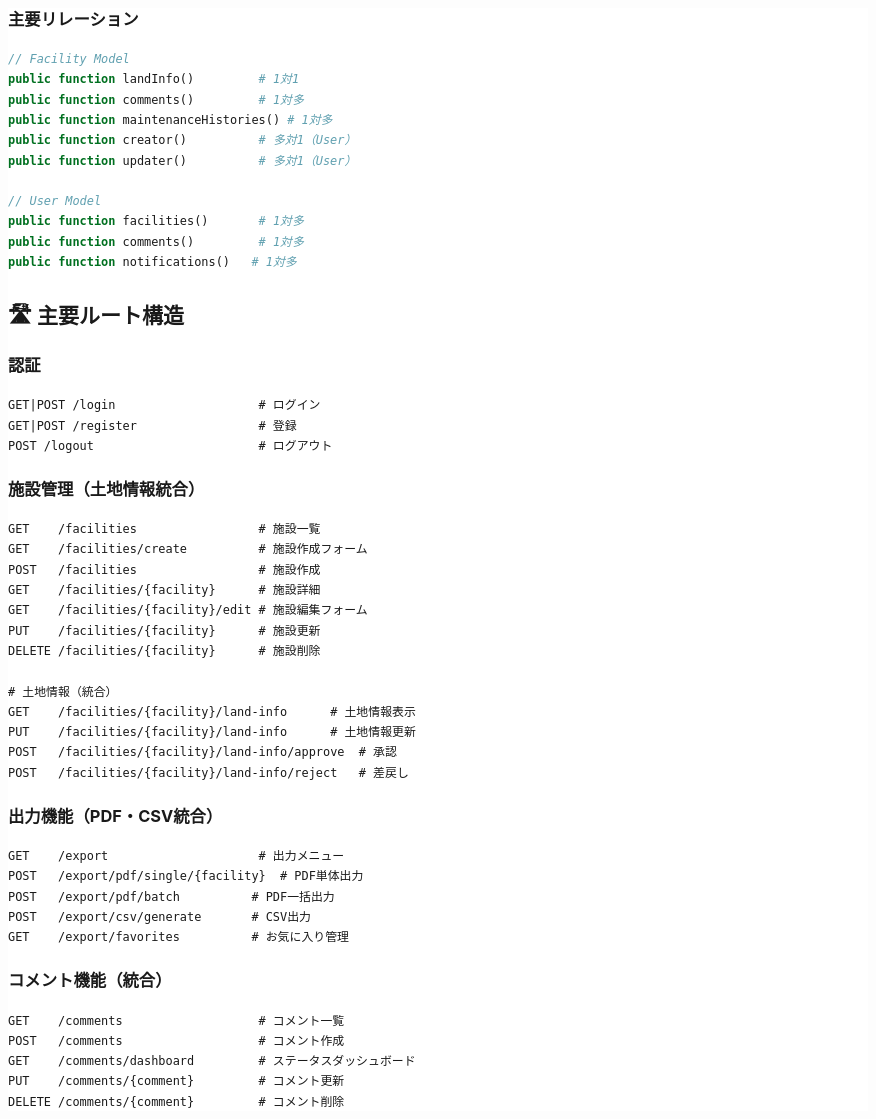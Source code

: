 ### 主要リレーション
```php
// Facility Model
public function landInfo()         # 1対1
public function comments()         # 1対多
public function maintenanceHistories() # 1対多
public function creator()          # 多対1（User）
public function updater()          # 多対1（User）

// User Model
public function facilities()       # 1対多
public function comments()         # 1対多
public function notifications()   # 1対多
```

## 🛣️ 主要ルート構造

### 認証
```
GET|POST /login                    # ログイン
GET|POST /register                 # 登録
POST /logout                       # ログアウト
```

### 施設管理（土地情報統合）
```
GET    /facilities                 # 施設一覧
GET    /facilities/create          # 施設作成フォーム
POST   /facilities                 # 施設作成
GET    /facilities/{facility}      # 施設詳細
GET    /facilities/{facility}/edit # 施設編集フォーム
PUT    /facilities/{facility}      # 施設更新
DELETE /facilities/{facility}      # 施設削除

# 土地情報（統合）
GET    /facilities/{facility}/land-info      # 土地情報表示
PUT    /facilities/{facility}/land-info      # 土地情報更新
POST   /facilities/{facility}/land-info/approve  # 承認
POST   /facilities/{facility}/land-info/reject   # 差戻し
```

### 出力機能（PDF・CSV統合）
```
GET    /export                     # 出力メニュー
POST   /export/pdf/single/{facility}  # PDF単体出力
POST   /export/pdf/batch          # PDF一括出力
POST   /export/csv/generate       # CSV出力
GET    /export/favorites          # お気に入り管理
```

### コメント機能（統合）
```
GET    /comments                   # コメント一覧
POST   /comments                   # コメント作成
GET    /comments/dashboard         # ステータスダッシュボード
PUT    /comments/{comment}         # コメント更新
DELETE /comments/{comment}         # コメント削除
```
